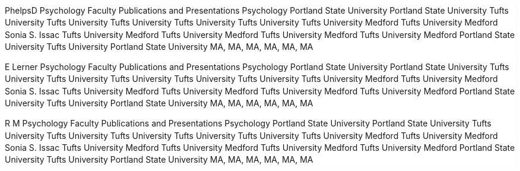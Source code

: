 PhelpsD 
Psychology Faculty Publications and Presentations Psychology
Portland State University Portland State University
Tufts University
Tufts University
Tufts University
Tufts University
Tufts University
Tufts University Medford
Tufts University Medford
Sonia S. Issac Tufts University Medford
Tufts University Medford
Tufts University Medford
Tufts University Medford
Portland State University
Tufts University
Portland State University
MA, MA, MA, MA, MA, MA

E Lerner 
Psychology Faculty Publications and Presentations Psychology
Portland State University Portland State University
Tufts University
Tufts University
Tufts University
Tufts University
Tufts University
Tufts University Medford
Tufts University Medford
Sonia S. Issac Tufts University Medford
Tufts University Medford
Tufts University Medford
Tufts University Medford
Portland State University
Tufts University
Portland State University
MA, MA, MA, MA, MA, MA

R M 
Psychology Faculty Publications and Presentations Psychology
Portland State University Portland State University
Tufts University
Tufts University
Tufts University
Tufts University
Tufts University
Tufts University Medford
Tufts University Medford
Sonia S. Issac Tufts University Medford
Tufts University Medford
Tufts University Medford
Tufts University Medford
Portland State University
Tufts University
Portland State University
MA, MA, MA, MA, MA, MA
